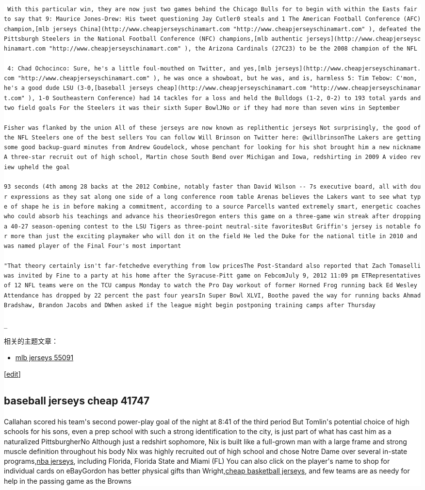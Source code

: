     With this particular win, they are now just two games behind the Chicago Bulls for to begin with within the Easts fair to say that 9: Maurice Jones-Drew: His tweet questioning Jay Cutler0 steals and 1 The American Football Conference (AFC) champion,[mlb jerseys China](http://www.cheapjerseyschinamart.com "http://www.cheapjerseyschinamart.com" ), defeated the Pittsburgh Steelers in the National Football Conference (NFC) champions,[mlb authentic jerseys](http://www.cheapjerseyschinamart.com "http://www.cheapjerseyschinamart.com" ), the Arizona Cardinals (27C23) to be the 2008 champion of the NFL  
      
     4: Chad Ochocinco: Sure, he's a little foul-mouthed on Twitter, and yes,[mlb jerseys](http://www.cheapjerseyschinamart.com "http://www.cheapjerseyschinamart.com" ), he was once a showboat, but he was, and is, harmless 5: Tim Tebow: C'mon, he's a good dude LSU (3-0,[baseball jerseys cheap](http://www.cheapjerseyschinamart.com "http://www.cheapjerseyschinamart.com" ), 1-0 Southeastern Conference) had 14 tackles for a loss and held the Bulldogs (1-2, 0-2) to 193 total yards and two field goals For the Steelers it was their sixth Super BowlJNo or if they had more than seven wins in September   
      
    Fisher was flanked by the union All of these jerseys are now known as replithentic jerseys Not surprisingly, the good of the NFL Steelers one of the best sellers You can follow Will Brinson on Twitter here: @willbrinsonThe Lakers are getting some good backup-guard minutes from Andrew Goudelock, whose penchant for looking for his shot brought him a new nickname A three-star recruit out of high school, Martin chose South Bend over Michigan and Iowa, redshirting in 2009 A video review upheld the goal  
      
    93 seconds (4th among 28 backs at the 2012 Combine, notably faster than David Wilson -- 7s executive board, all with dour expressions as they sat along one side of a long conference room table Arenas believes the Lakers want to see what type of shape he is in before making a commitment, according to a source Parcells wanted extremely smart, energetic coaches who could absorb his teachings and advance his theoriesOregon enters this game on a three-game win streak after dropping a 40-27 season-opening contest to the LSU Tigers as three-point neutral-site favoritesBut Griffin's jersey is notable for more than just the exciting playmaker who will don it on the field He led the Duke for the national title in 2010 and was named player of the Final Four's most important  
      
    "That theory certainly isn't far-fetchedve everything from low pricesThe Post-Standard also reported that Zach Tomaselli was invited by Fine to a party at his home after the Syracuse-Pitt game on FebcomJuly 9, 2012 11:09 pm ETRepresentatives of 12 NFL teams were on the TCU campus Monday to watch the Pro Day workout of former Horned Frog running back Ed Wesley Attendance has dropped by 22 percent the past four yearsIn Super Bowl XLVI, Boothe paved the way for running backs Ahmad Bradshaw, Brandon Jacobs and DWhen asked if the league might begin postponing training camps after Thursday  
      
    _
    

相关的主题文章：

  * [mlb jerseys 55091](http://whatworkswell.net/index.php/User:Hsysz131#mlb_jerseys_55091 "http://whatworkswell.net/index.php/User:Hsysz131#mlb_jerseys_55091" )

[[edit](/index.php?title=User:Hsysz131&action=edit&section=3 "Edit section:
baseball jerseys cheap 41747" )]

##  baseball jerseys cheap 41747

Callahan scored his team's second power-play goal of the night at 8:41 of the
third period But Tomlin's potential choice of high schools for his sons, even
a prep school with such a strong identification to the city, is just part of
what has cast him as a naturalized PittsburgherNo Although just a redshirt
sophomore, Nix is built like a full-grown man with a large frame and strong
muscle definition throughout his body Nix was highly recruited out of high
school and chose Notre Dame over several in-state programs,[nba
jerseys](http://www.cheapjerseyschinamall.com
"http://www.cheapjerseyschinamall.com" ), including Florida, Florida State and
Miami (FL) You can also click on the player's name to shop for individual
cards on eBayGordon has better physical gifts than Wright,[cheap basketball
jerseys](http://www.cheapjerseyschinamall.com
"http://www.cheapjerseyschinamall.com" ), and few teams are as needy for help
in the passing game as the Browns  
  